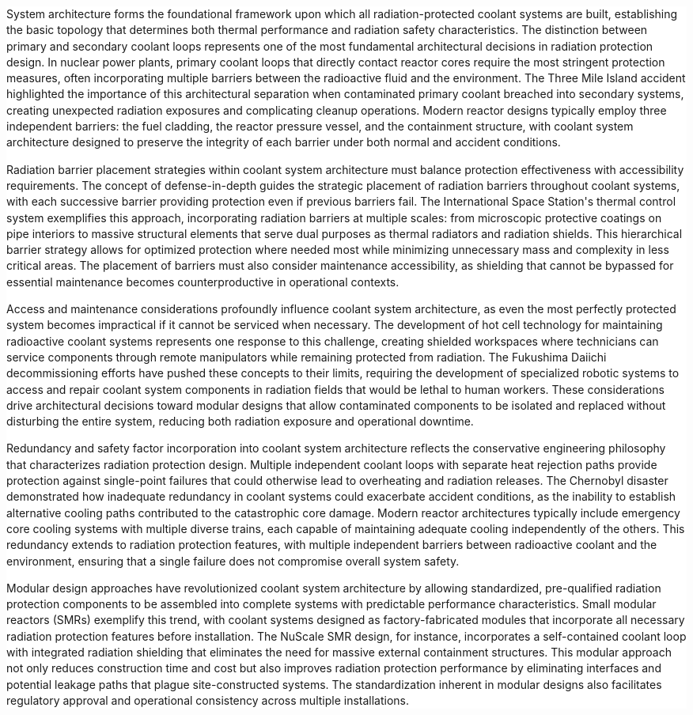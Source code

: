 System architecture forms the foundational framework upon which all radiation-protected coolant systems are built, establishing the basic topology that determines both thermal performance and radiation safety characteristics. The distinction between primary and secondary coolant loops represents one of the most fundamental architectural decisions in radiation protection design. In nuclear power plants, primary coolant loops that directly contact reactor cores require the most stringent protection measures, often incorporating multiple barriers between the radioactive fluid and the environment. The Three Mile Island accident highlighted the importance of this architectural separation when contaminated primary coolant breached into secondary systems, creating unexpected radiation exposures and complicating cleanup operations. Modern reactor designs typically employ three independent barriers: the fuel cladding, the reactor pressure vessel, and the containment structure, with coolant system architecture designed to preserve the integrity of each barrier under both normal and accident conditions.

Radiation barrier placement strategies within coolant system architecture must balance protection effectiveness with accessibility requirements. The concept of defense-in-depth guides the strategic placement of radiation barriers throughout coolant systems, with each successive barrier providing protection even if previous barriers fail. The International Space Station's thermal control system exemplifies this approach, incorporating radiation barriers at multiple scales: from microscopic protective coatings on pipe interiors to massive structural elements that serve dual purposes as thermal radiators and radiation shields. This hierarchical barrier strategy allows for optimized protection where needed most while minimizing unnecessary mass and complexity in less critical areas. The placement of barriers must also consider maintenance accessibility, as shielding that cannot be bypassed for essential maintenance becomes counterproductive in operational contexts.

Access and maintenance considerations profoundly influence coolant system architecture, as even the most perfectly protected system becomes impractical if it cannot be serviced when necessary. The development of hot cell technology for maintaining radioactive coolant systems represents one response to this challenge, creating shielded workspaces where technicians can service components through remote manipulators while remaining protected from radiation. The Fukushima Daiichi decommissioning efforts have pushed these concepts to their limits, requiring the development of specialized robotic systems to access and repair coolant system components in radiation fields that would be lethal to human workers. These considerations drive architectural decisions toward modular designs that allow contaminated components to be isolated and replaced without disturbing the entire system, reducing both radiation exposure and operational downtime.

Redundancy and safety factor incorporation into coolant system architecture reflects the conservative engineering philosophy that characterizes radiation protection design. Multiple independent coolant loops with separate heat rejection paths provide protection against single-point failures that could otherwise lead to overheating and radiation releases. The Chernobyl disaster demonstrated how inadequate redundancy in coolant systems could exacerbate accident conditions, as the inability to establish alternative cooling paths contributed to the catastrophic core damage. Modern reactor architectures typically include emergency core cooling systems with multiple diverse trains, each capable of maintaining adequate cooling independently of the others. This redundancy extends to radiation protection features, with multiple independent barriers between radioactive coolant and the environment, ensuring that a single failure does not compromise overall system safety.

Modular design approaches have revolutionized coolant system architecture by allowing standardized, pre-qualified radiation protection components to be assembled into complete systems with predictable performance characteristics. Small modular reactors (SMRs) exemplify this trend, with coolant systems designed as factory-fabricated modules that incorporate all necessary radiation protection features before installation. The NuScale SMR design, for instance, incorporates a self-contained coolant loop with integrated radiation shielding that eliminates the need for massive external containment structures. This modular approach not only reduces construction time and cost but also improves radiation protection performance by eliminating interfaces and potential leakage paths that plague site-constructed systems. The standardization inherent in modular designs also facilitates regulatory approval and operational consistency across multiple installations.
